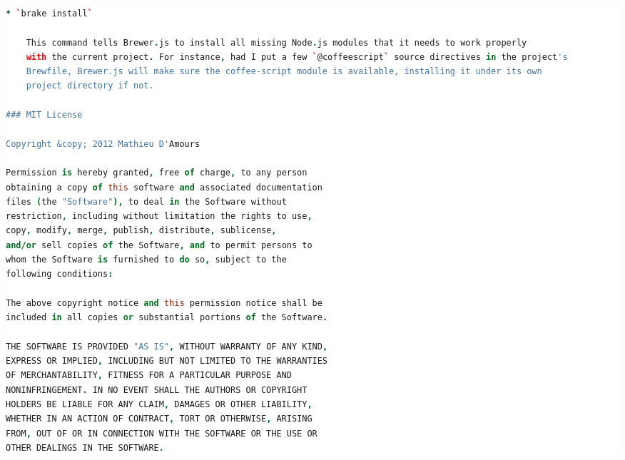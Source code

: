 ````coffeescript
* `brake install`

    This command tells Brewer.js to install all missing Node.js modules that it needs to work properly
    with the current project. For instance, had I put a few `@coffeescript` source directives in the project's 
    Brewfile, Brewer.js will make sure the coffee-script module is available, installing it under its own 
    project directory if not.

### MIT License

Copyright &copy; 2012 Mathieu D'Amours

Permission is hereby granted, free of charge, to any person 
obtaining a copy of this software and associated documentation 
files (the "Software"), to deal in the Software without 
restriction, including without limitation the rights to use, 
copy, modify, merge, publish, distribute, sublicense, 
and/or sell copies of the Software, and to permit persons to 
whom the Software is furnished to do so, subject to the 
following conditions:

The above copyright notice and this permission notice shall be 
included in all copies or substantial portions of the Software.

THE SOFTWARE IS PROVIDED "AS IS", WITHOUT WARRANTY OF ANY KIND, 
EXPRESS OR IMPLIED, INCLUDING BUT NOT LIMITED TO THE WARRANTIES 
OF MERCHANTABILITY, FITNESS FOR A PARTICULAR PURPOSE AND 
NONINFRINGEMENT. IN NO EVENT SHALL THE AUTHORS OR COPYRIGHT 
HOLDERS BE LIABLE FOR ANY CLAIM, DAMAGES OR OTHER LIABILITY, 
WHETHER IN AN ACTION OF CONTRACT, TORT OR OTHERWISE, ARISING 
FROM, OUT OF OR IN CONNECTION WITH THE SOFTWARE OR THE USE OR 
OTHER DEALINGS IN THE SOFTWARE.
